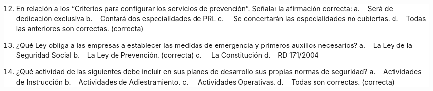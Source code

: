 12. En relación a los “Criterios para configurar los servicios de prevención”. Señalar la afirmación correcta:
a.    Será de dedicación exclusiva
b.    Contará dos especialidades de PRL
c.     Se concertarán las especialidades no cubiertas.
d.    Todas las anteriores son correctas. (correcta)

13. ¿Qué Ley obliga a las empresas a establecer las medidas de emergencia y primeros auxilios necesarios?
a.    La Ley de la Seguridad Social
b.    La Ley de Prevención. (correcta)
c.     La Constitución
d.    RD 171/2004

14. ¿Qué actividad de las siguientes debe incluir en sus planes de desarrollo sus propias normas de seguridad?
a.    Actividades de Instrucción
b.    Actividades de Adiestramiento.
c.     Actividades Operativas.
d.    Todas son correctas. (correcta)

